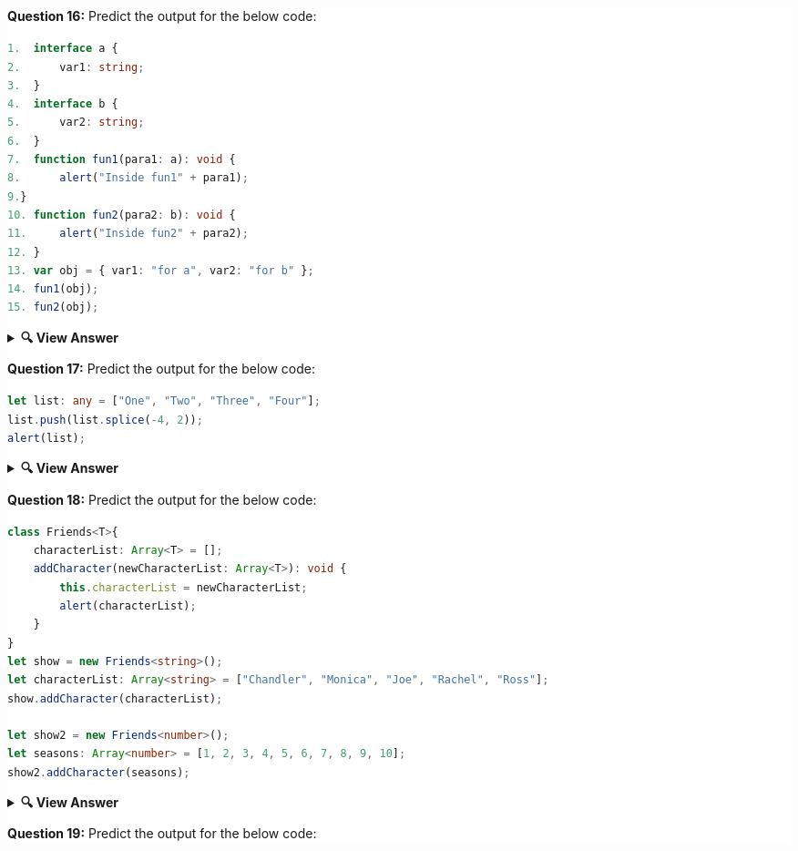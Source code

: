 **Question 16:** Predict the output for the below code:

```typescript
1.	interface a {
2.	    var1: string;
3.	}
4.	interface b {
5.	    var2: string;
6.	}
7.	function fun1(para1: a): void {
8.	    alert("Inside fun1" + para1);
9.}
10.	function fun2(para2: b): void {
11.	    alert("Inside fun2" + para2);
12. }
13.	var obj = { var1: "for a", var2: "for b" };
14.	fun1(obj);
15.	fun2(obj);
```

<details><summary><b>🔍 View Answer</b></summary></details>


**Question 17:** Predict the output for the below code:

```typescript
let list: any = ["One", "Two", "Three", "Four"];
list.push(list.splice(-4, 2));
alert(list);
```

<details><summary><b>🔍 View Answer</b></summary></details>


**Question 18:** Predict the output for the below code:

```typescript
class Friends<T>{
    characterList: Array<T> = [];
    addCharacter(newCharacterList: Array<T>): void {
        this.characterList = newCharacterList;
        alert(characterList);
    }
}
let show = new Friends<string>();
let characterList: Array<string> = ["Chandler", "Monica", "Joe", "Rachel", "Ross"];
show.addCharacter(characterList);

let show2 = new Friends<number>();
let seasons: Array<number> = [1, 2, 3, 4, 5, 6, 7, 8, 9, 10];
show2.addCharacter(seasons);
```

<details><summary><b>🔍 View Answer</b></summary></details>


**Question 19:** Predict the output for the below code:
